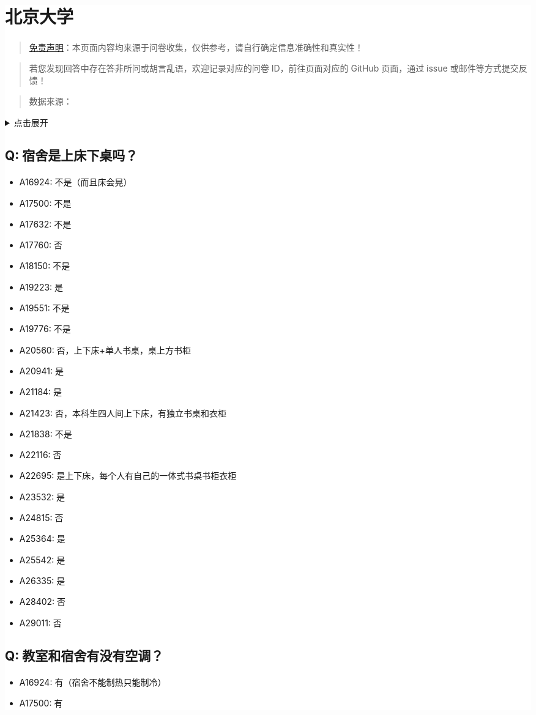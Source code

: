 # 北京大学

> [免责声明](https://colleges.chat/#_3)：本页面内容均来源于问卷收集，仅供参考，请自行确定信息准确性和真实性！

> 若您发现回答中存在答非所问或胡言乱语，欢迎记录对应的问卷 ID，前往页面对应的 GitHub 页面，通过 issue 或邮件等方式提交反馈！

> 数据来源：

<details><summary>点击展开</summary></details>

## Q: 宿舍是上床下桌吗？

- A16924: 不是（而且床会晃）

- A17500: 不是

- A17632: 不是

- A17760: 否

- A18150: 不是

- A19223: 是

- A19551: 不是

- A19776: 不是

- A20560: 否，上下床+单人书桌，桌上方书柜

- A20941: 是

- A21184: 是

- A21423: 否，本科生四人间上下床，有独立书桌和衣柜

- A21838: 不是

- A22116: 否

- A22695: 是上下床，每个人有自己的一体式书桌书柜衣柜

- A23532: 是

- A24815: 否

- A25364: 是

- A25542: 是

- A26335: 是

- A28402: 否

- A29011: 否

## Q: 教室和宿舍有没有空调？

- A16924: 有（宿舍不能制热只能制冷）

- A17500: 有
